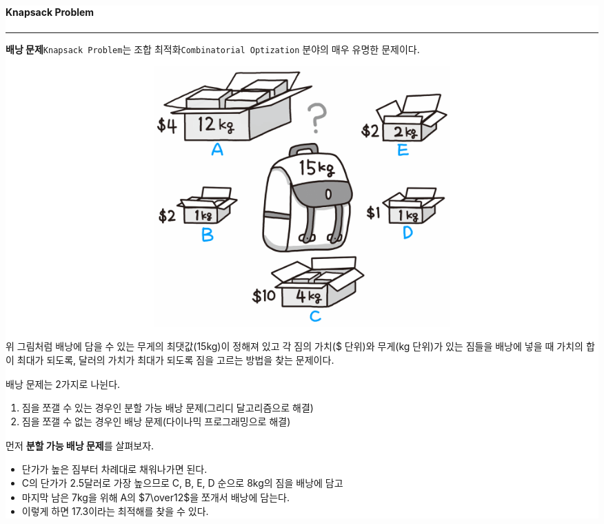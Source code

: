 #### Knapsack Problem
---
**배낭 문제**`Knapsack Problem`는 조합 최적화`Combinatorial Optization` 분야의 매우 유명한 문제이다.

<p align="center"><img src="/assets/images/greedy_01.png"  width="50%" height="50%"></p>

위 그림처럼 배낭에 담을 수 있는 무게의 최댓값(15kg)이 정해져 있고 각 짐의 가치($ 단위)와 무게(kg 단위)가 있는 짐들을 배낭에 넣을 때 가치의 합이 최대가 되도록, 달러의 가치가 최대가 되도록 짐을 고르는 방법을 찾는 문제이다.

배낭 문제는 2가지로 나뉜다.
1. 짐을 쪼갤 수 있는 경우인 분할 가능 배낭 문제(그리디 달고리즘으로 해결)
2. 짐을 쪼갤 수 없는 경우인 배낭 문제(다이나믹 프로그래밍으로 해결) 

먼저 **분할 가능 배낭 문제**를 살펴보자.
- 단가가 높은 짐부터 차례대로 채워나가면 된다. 
- C의 단가가 2.5달러로 가장 높으므로 C, B, E, D 순으로 8kg의 짐을 배낭에 담고
- 마지막 남은 7kg을 위해 A의 $7\over12$을 쪼개서 배낭에 담는다.
- 이렇게 하면 17.3이라는 최적해를 찾을 수 있다.
